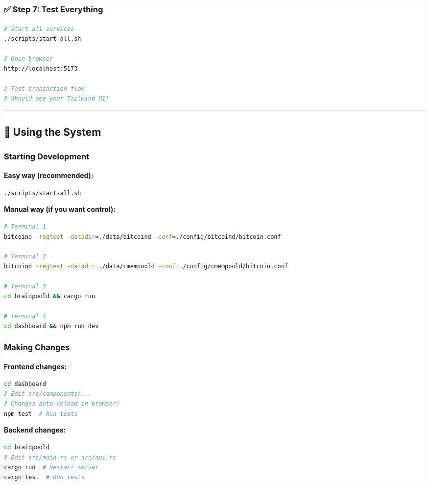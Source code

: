 ### ✅ Step 7: Test Everything

```bash
# Start all services
./scripts/start-all.sh

# Open browser
http://localhost:5173

# Test transaction flow
# Should see your Tailwind UI!
```

---

## 🚀 Using the System

### Starting Development

**Easy way (recommended):**
```bash
./scripts/start-all.sh
```

**Manual way (if you want control):**
```bash
# Terminal 1
bitcoind -regtest -datadir=./data/bitcoind -conf=./config/bitcoind/bitcoin.conf

# Terminal 2
bitcoind -regtest -datadir=./data/cmempoold -conf=./config/cmempoold/bitcoin.conf

# Terminal 3
cd braidpoold && cargo run

# Terminal 4
cd dashboard && npm run dev
```

### Making Changes

**Frontend changes:**
```bash
cd dashboard
# Edit src/components/...
# Changes auto-reload in browser!
npm test  # Run tests
```

**Backend changes:**
```bash
cd braidpoold
# Edit src/main.rs or src/api.rs
cargo run  # Restart server
cargo test  # Run tests
```
